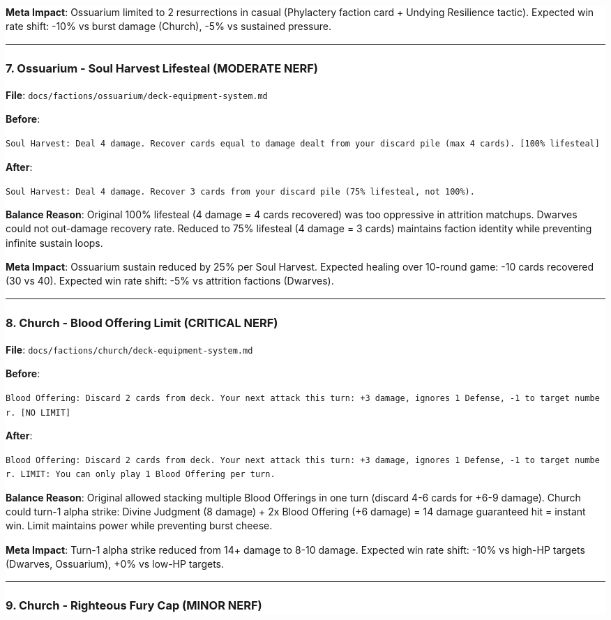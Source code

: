**Meta Impact**: Ossuarium limited to 2 resurrections in casual (Phylactery faction card + Undying Resilience tactic). Expected win rate shift: -10% vs burst damage (Church), -5% vs sustained pressure.

---

### 7. Ossuarium - Soul Harvest Lifesteal (MODERATE NERF)

**File**: `docs/factions/ossuarium/deck-equipment-system.md`

**Before**:
```
Soul Harvest: Deal 4 damage. Recover cards equal to damage dealt from your discard pile (max 4 cards). [100% lifesteal]
```

**After**:
```
Soul Harvest: Deal 4 damage. Recover 3 cards from your discard pile (75% lifesteal, not 100%).
```

**Balance Reason**: Original 100% lifesteal (4 damage = 4 cards recovered) was too oppressive in attrition matchups. Dwarves could not out-damage recovery rate. Reduced to 75% lifesteal (4 damage = 3 cards) maintains faction identity while preventing infinite sustain loops.

**Meta Impact**: Ossuarium sustain reduced by 25% per Soul Harvest. Expected healing over 10-round game: -10 cards recovered (30 vs 40). Expected win rate shift: -5% vs attrition factions (Dwarves).

---

### 8. Church - Blood Offering Limit (CRITICAL NERF)

**File**: `docs/factions/church/deck-equipment-system.md`

**Before**:
```
Blood Offering: Discard 2 cards from deck. Your next attack this turn: +3 damage, ignores 1 Defense, -1 to target number. [NO LIMIT]
```

**After**:
```
Blood Offering: Discard 2 cards from deck. Your next attack this turn: +3 damage, ignores 1 Defense, -1 to target number. LIMIT: You can only play 1 Blood Offering per turn.
```

**Balance Reason**: Original allowed stacking multiple Blood Offerings in one turn (discard 4-6 cards for +6-9 damage). Church could turn-1 alpha strike: Divine Judgment (8 damage) + 2x Blood Offering (+6 damage) = 14 damage guaranteed hit = instant win. Limit maintains power while preventing burst cheese.

**Meta Impact**: Turn-1 alpha strike reduced from 14+ damage to 8-10 damage. Expected win rate shift: -10% vs high-HP targets (Dwarves, Ossuarium), +0% vs low-HP targets.

---

### 9. Church - Righteous Fury Cap (MINOR NERF)
